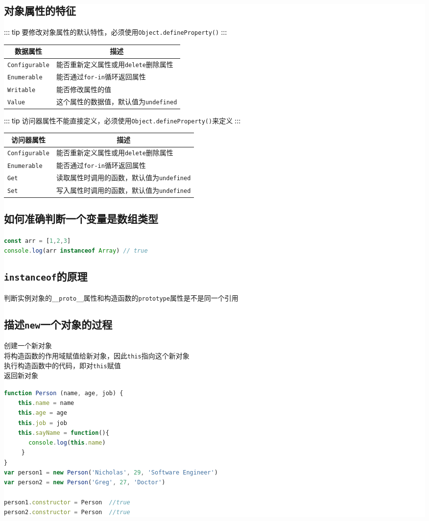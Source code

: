 ## 对象属性的特征

::: tip
要修改对象属性的默认特性，必须使用`Object.defineProperty()`
:::

| 数据属性 | 描述 |
| ------ | ---- |
| `Configurable` | 能否重新定义属性或用`delete`删除属性 |
| `Enumerable` | 能否通过`for-in`循环返回属性 |
| `Writable` | 能否修改属性的值 |
| `Value`  |这个属性的数据值，默认值为`undefined` |

::: tip
访问器属性不能直接定义，必须使用`Object.defineProperty()`来定义
:::

| 访问器属性 | 描述 |
| ---- | ----- |
| `Configurable` | 能否重新定义属性或用`delete`删除属性 |
| `Enumerable` | 能否通过`for-in`循环返回属性 |
| `Get` | 读取属性时调用的函数，默认值为`undefined` |
| `Set` | 写入属性时调用的函数，默认值为`undefined` |



## 如何准确判断一个变量是数组类型

```js
const arr = [1,2,3]
console.log(arr instanceof Array) // true
```


## `instanceof`的原理

判断实例对象的`__proto__`属性和构造函数的`prototype`属性是不是同一个引用


## 描述`new`一个对象的过程

创建一个新对象<br/>
将构造函数的作用域赋值给新对象，因此`this`指向这个新对象<br/>
执行构造函数中的代码，即对`this`赋值<br/>
返回新对象


```js
function Person (name, age, job) {
    this.name = name
    this.age = age
    this.job = job
    this.sayName = function(){
	   console.log(this.name)
	 }
}
var person1 = new Person('Nicholas', 29, 'Software Engineer')
var person2 = new Person('Greg', 27, 'Doctor')

person1.constructor = Person  //true
person2.constructor = Person  //true
```